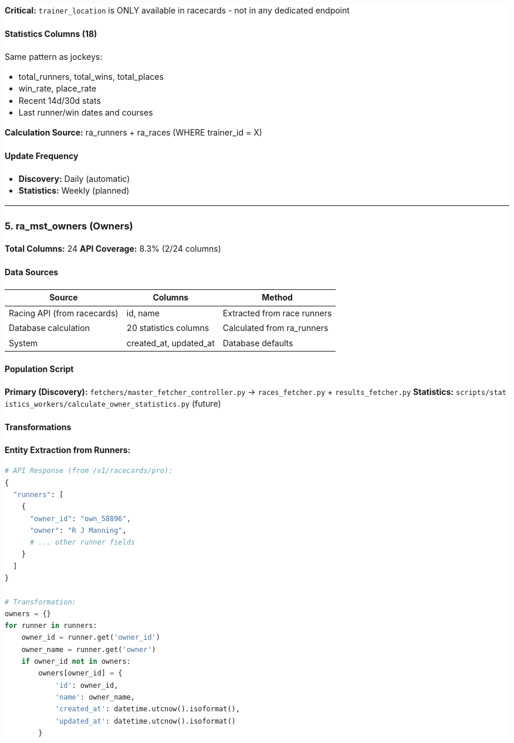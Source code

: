 **Critical:** `trainer_location` is ONLY available in racecards - not in any dedicated endpoint

#### Statistics Columns (18)

Same pattern as jockeys:
- total_runners, total_wins, total_places
- win_rate, place_rate
- Recent 14d/30d stats
- Last runner/win dates and courses

**Calculation Source:** ra_runners + ra_races (WHERE trainer_id = X)

#### Update Frequency

- **Discovery:** Daily (automatic)
- **Statistics:** Weekly (planned)

---

### 5. ra_mst_owners (Owners)

**Total Columns:** 24
**API Coverage:** 8.3% (2/24 columns)

#### Data Sources

| Source | Columns | Method |
|--------|---------|--------|
| Racing API (from racecards) | id, name | Extracted from race runners |
| Database calculation | 20 statistics columns | Calculated from ra_runners |
| System | created_at, updated_at | Database defaults |

#### Population Script

**Primary (Discovery):** `fetchers/master_fetcher_controller.py` → `races_fetcher.py` + `results_fetcher.py`
**Statistics:** `scripts/statistics_workers/calculate_owner_statistics.py` (future)

#### Transformations

**Entity Extraction from Runners:**

```python
# API Response (from /v1/racecards/pro):
{
  "runners": [
    {
      "owner_id": "own_58896",
      "owner": "R J Manning",
      # ... other runner fields
    }
  ]
}

# Transformation:
owners = {}
for runner in runners:
    owner_id = runner.get('owner_id')
    owner_name = runner.get('owner')
    if owner_id not in owners:
        owners[owner_id] = {
            'id': owner_id,
            'name': owner_name,
            'created_at': datetime.utcnow().isoformat(),
            'updated_at': datetime.utcnow().isoformat()
        }
```